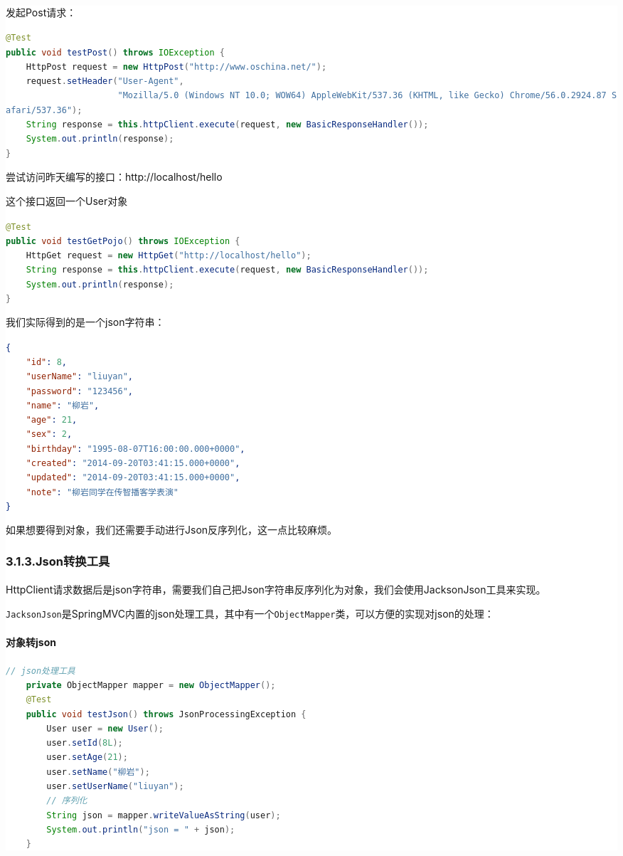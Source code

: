 发起Post请求：

```java
@Test
public void testPost() throws IOException {
    HttpPost request = new HttpPost("http://www.oschina.net/");
    request.setHeader("User-Agent",
                      "Mozilla/5.0 (Windows NT 10.0; WOW64) AppleWebKit/537.36 (KHTML, like Gecko) Chrome/56.0.2924.87 Safari/537.36");
    String response = this.httpClient.execute(request, new BasicResponseHandler());
    System.out.println(response);
}
```

尝试访问昨天编写的接口：http://localhost/hello

这个接口返回一个User对象

```java
@Test
public void testGetPojo() throws IOException {
    HttpGet request = new HttpGet("http://localhost/hello");
    String response = this.httpClient.execute(request, new BasicResponseHandler());
    System.out.println(response);
}
```

我们实际得到的是一个json字符串：

```json
{
    "id": 8,
    "userName": "liuyan",
    "password": "123456",
    "name": "柳岩",
    "age": 21,
    "sex": 2,
    "birthday": "1995-08-07T16:00:00.000+0000",
    "created": "2014-09-20T03:41:15.000+0000",
    "updated": "2014-09-20T03:41:15.000+0000",
    "note": "柳岩同学在传智播客学表演"
}
```

如果想要得到对象，我们还需要手动进行Json反序列化，这一点比较麻烦。

### 3.1.3.Json转换工具

HttpClient请求数据后是json字符串，需要我们自己把Json字符串反序列化为对象，我们会使用JacksonJson工具来实现。

`JacksonJson`是SpringMVC内置的json处理工具，其中有一个`ObjectMapper`类，可以方便的实现对json的处理：

#### 对象转json

```java
// json处理工具
    private ObjectMapper mapper = new ObjectMapper();
    @Test
    public void testJson() throws JsonProcessingException {
        User user = new User();
        user.setId(8L);
        user.setAge(21);
        user.setName("柳岩");
        user.setUserName("liuyan");
        // 序列化
        String json = mapper.writeValueAsString(user);
        System.out.println("json = " + json);
    }
```
